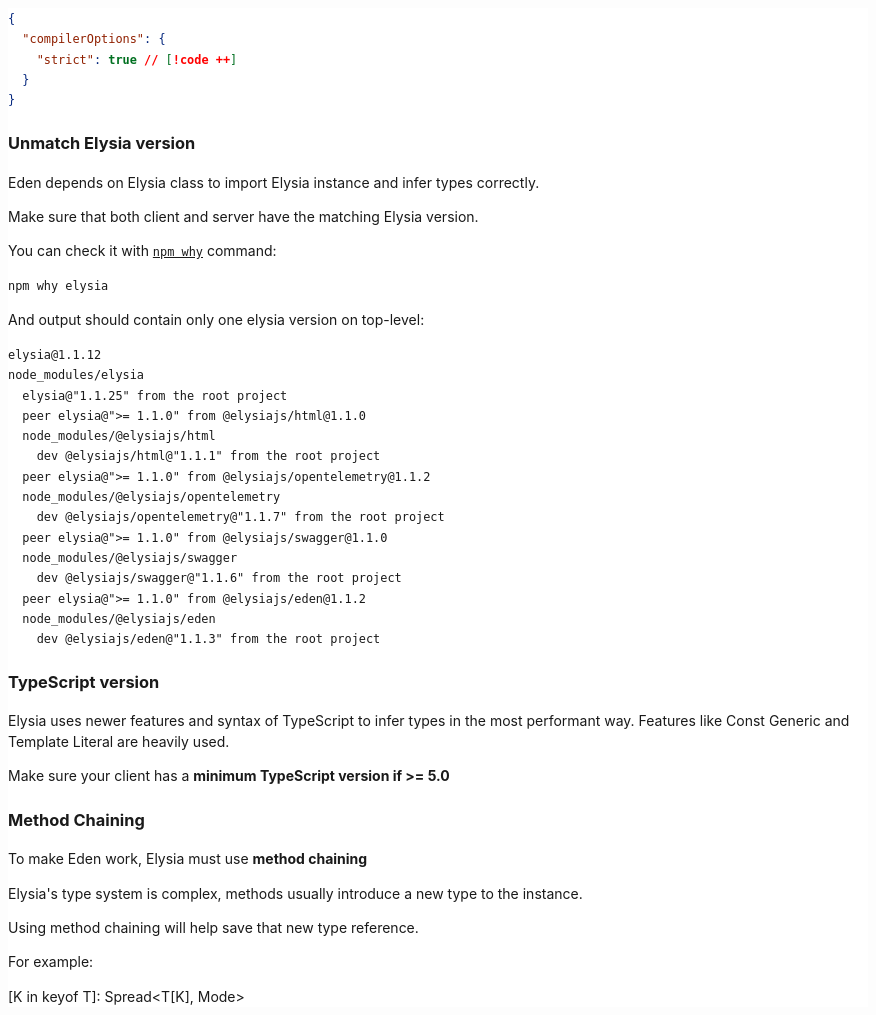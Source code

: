 ```json
{
  "compilerOptions": {
    "strict": true // [!code ++]
  }
}
```

### Unmatch Elysia version

Eden depends on Elysia class to import Elysia instance and infer types correctly.

Make sure that both client and server have the matching Elysia version.

You can check it with [`npm why`](https://docs.npmjs.com/cli/v10/commands/npm-explain) command:

```bash
npm why elysia
```

And output should contain only one elysia version on top-level:

```
elysia@1.1.12
node_modules/elysia
  elysia@"1.1.25" from the root project
  peer elysia@">= 1.1.0" from @elysiajs/html@1.1.0
  node_modules/@elysiajs/html
    dev @elysiajs/html@"1.1.1" from the root project
  peer elysia@">= 1.1.0" from @elysiajs/opentelemetry@1.1.2
  node_modules/@elysiajs/opentelemetry
    dev @elysiajs/opentelemetry@"1.1.7" from the root project
  peer elysia@">= 1.1.0" from @elysiajs/swagger@1.1.0
  node_modules/@elysiajs/swagger
    dev @elysiajs/swagger@"1.1.6" from the root project
  peer elysia@">= 1.1.0" from @elysiajs/eden@1.1.2
  node_modules/@elysiajs/eden
    dev @elysiajs/eden@"1.1.3" from the root project
```

### TypeScript version

Elysia uses newer features and syntax of TypeScript to infer types in the most performant way. Features like Const Generic and Template Literal are heavily used.

Make sure your client has a **minimum TypeScript version if >= 5.0**

### Method Chaining

To make Eden work, Elysia must use **method chaining**

Elysia's type system is complex, methods usually introduce a new type to the instance.

Using method chaining will help save that new type reference.

For example:


  [K in keyof T]: Spread<T[K], Mode>